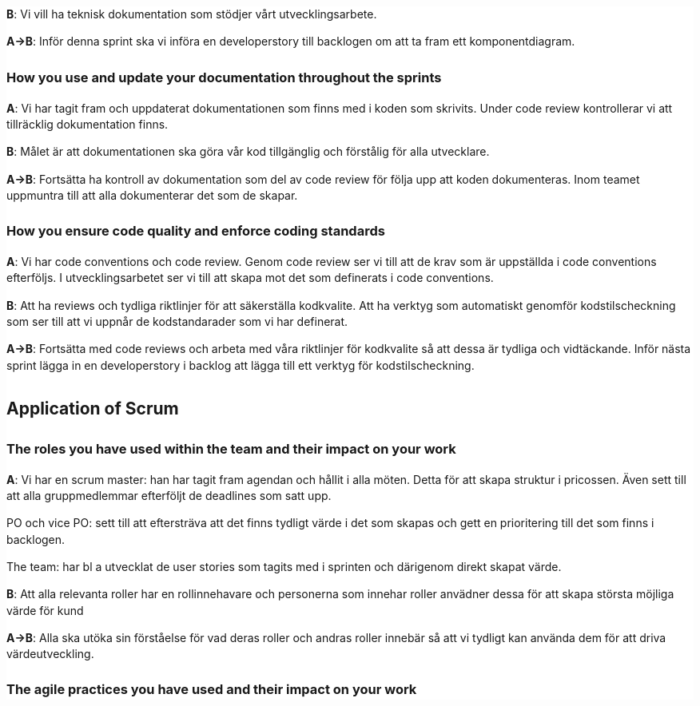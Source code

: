 **B**: Vi vill ha teknisk dokumentation som stödjer vårt utvecklingsarbete. 

**A->B**: Inför denna sprint ska vi införa en developerstory till backlogen om att ta fram ett komponentdiagram. 

### How you use and update your documentation throughout the sprints

**A**: Vi har tagit fram och uppdaterat dokumentationen som finns med i koden som skrivits. Under code review kontrollerar vi att tillräcklig dokumentation finns. 

**B**: Målet är att dokumentationen ska göra vår kod tillgänglig och förstålig för alla utvecklare.

**A->B**: Fortsätta ha kontroll av dokumentation som del av code review för följa upp att koden dokumenteras. Inom teamet uppmuntra till att alla dokumenterar det som de skapar. 

### How you ensure code quality and enforce coding standards

**A**: Vi har code conventions och code review. Genom code review ser vi till att de krav som är uppställda i code conventions efterföljs. I utvecklingsarbetet ser vi till att skapa mot det som definerats i code conventions. 

**B**: Att ha reviews och tydliga riktlinjer för att säkerställa kodkvalite. Att ha verktyg som automatiskt genomför kodstilscheckning som ser till att vi uppnår de kodstandarader som vi har definerat. 

**A->B**: Fortsätta med code reviews och arbeta med våra riktlinjer för kodkvalite så att dessa är tydliga och vidtäckande. Inför nästa sprint lägga in en developerstory i backlog att lägga till ett verktyg för kodstilscheckning.  

## Application of Scrum

### The roles you have used within the team and their impact on your work

**A**: Vi har en scrum master: han har tagit fram agendan och hållit i alla möten. Detta för att skapa struktur i pricossen. Även sett till att alla gruppmedlemmar efterföljt de deadlines som satt upp.  

PO och vice PO: sett till att eftersträva att det finns tydligt värde i det som skapas och gett en prioritering till det som finns i backlogen.

The team: har bl a utvecklat de user stories som tagits med i sprinten och därigenom direkt skapat värde. 

**B**: Att alla relevanta roller har en rollinnehavare och personerna som innehar roller anvädner dessa för att  skapa största möjliga värde för kund

**A->B**: Alla ska utöka sin förståelse för vad deras roller och andras roller innebär så att vi tydligt kan använda dem för att driva värdeutveckling. 

### The agile practices you have used and their impact on your work
